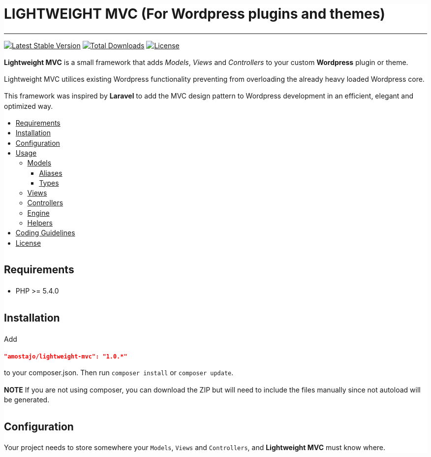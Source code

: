 # LIGHTWEIGHT MVC (For Wordpress plugins and themes)
--------------------------------

[![Latest Stable Version](https://poser.pugx.org/amostajo/lightweight-mvc/v/stable)](https://packagist.org/packages/amostajo/lightweight-mvc)
[![Total Downloads](https://poser.pugx.org/amostajo/lightweight-mvc/downloads)](https://packagist.org/packages/amostajo/lightweight-mvc)
[![License](https://poser.pugx.org/amostajo/lightweight-mvc/license)](https://packagist.org/packages/amostajo/lightweight-mvc)

**Lightweight MVC** is a small framework that adds *Models*, *Views* and *Controllers* to your custom **Wordpress** plugin or theme.

Lightweight MVC utilices existing Wordpress functionality preventing from overloading the already heavy loaded Wordpress core.

This framework was inspired by **Laravel** to add the MVC design pattern to Wordpress development in an efficient, elegant and optimized way.

- [Requirements](#requirements)
- [Installation](#configuration)
- [Configuration](#configuration)
- [Usage](#usage)
    - [Models](#models)
        - [Aliases](#aliases)
        - [Types](#types)
    - [Views](#views)
    - [Controllers](#controllers)
    - [Engine](#engine)
    - [Helpers](#helpers)
- [Coding Guidelines](#coding-guidelines)
- [License](#license)

## Requirements

* PHP >= 5.4.0

## Installation

Add

```json
"amostajo/lightweight-mvc": "1.0.*"
```

to your composer.json. Then run `composer install` or `composer update`.

**NOTE** If you are not using composer, you can download the ZIP but will need to include the files manually since not autoload will be generated.

## Configuration

Your project needs to store somewhere your `Models`, `Views` and `Controllers`, and **Lightweight MVC** must know where.
